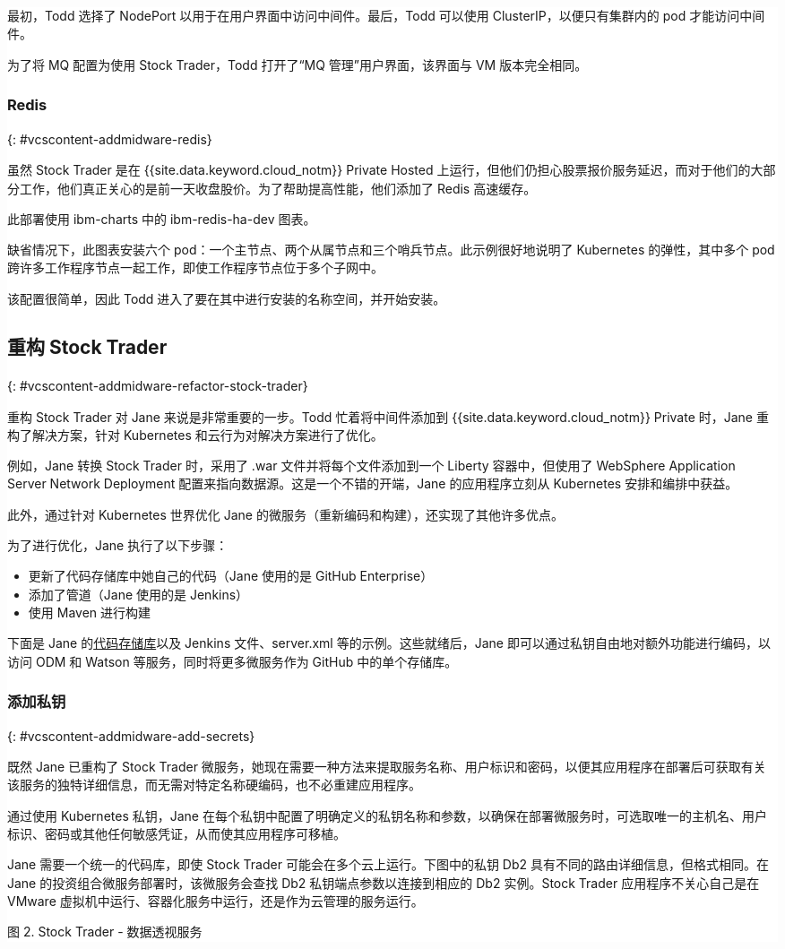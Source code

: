 最初，Todd 选择了 NodePort 以用于在用户界面中访问中间件。最后，Todd 可以使用 ClusterIP，以便只有集群内的 pod 才能访问中间件。

为了将 MQ 配置为使用 Stock Trader，Todd 打开了“MQ 管理”用户界面，该界面与 VM 版本完全相同。

### Redis
{: #vcscontent-addmidware-redis}

虽然 Stock Trader 是在 {{site.data.keyword.cloud_notm}} Private Hosted 上运行，但他们仍担心股票报价服务延迟，而对于他们的大部分工作，他们真正关心的是前一天收盘股价。为了帮助提高性能，他们添加了 Redis 高速缓存。

此部署使用 ibm-charts 中的 ibm-redis-ha-dev 图表。

缺省情况下，此图表安装六个 pod：一个主节点、两个从属节点和三个哨兵节点。此示例很好地说明了 Kubernetes 的弹性，其中多个 pod 跨许多工作程序节点一起工作，即使工作程序节点位于多个子网中。

该配置很简单，因此 Todd 进入了要在其中进行安装的名称空间，并开始安装。

## 重构 Stock Trader
{: #vcscontent-addmidware-refactor-stock-trader}

重构 Stock Trader 对 Jane 来说是非常重要的一步。Todd 忙着将中间件添加到 {{site.data.keyword.cloud_notm}} Private 时，Jane 重构了解决方案，针对 Kubernetes 和云行为对解决方案进行了优化。

例如，Jane 转换 Stock Trader 时，采用了 .war 文件并将每个文件添加到一个 Liberty 容器中，但使用了 WebSphere Application Server Network Deployment 配置来指向数据源。这是一个不错的开端，Jane 的应用程序立刻从 Kubernetes 安排和编排中获益。

此外，通过针对 Kubernetes 世界优化 Jane 的微服务（重新编码和构建），还实现了其他许多优点。

为了进行优化，Jane 执行了以下步骤：
-	更新了代码存储库中她自己的代码（Jane 使用的是 GitHub Enterprise）
-	添加了管道（Jane 使用的是 Jenkins）
-	使用 Maven 进行构建

下面是 Jane 的[代码存储库](https://github.com/IBMStockTrader/)以及 Jenkins 文件、server.xml 等的示例。这些就绪后，Jane 即可以通过私钥自由地对额外功能进行编码，以访问 ODM 和 Watson 等服务，同时将更多微服务作为 GitHub 中的单个存储库。

### 添加私钥
{: #vcscontent-addmidware-add-secrets}

既然 Jane 已重构了 Stock Trader 微服务，她现在需要一种方法来提取服务名称、用户标识和密码，以便其应用程序在部署后可获取有关该服务的独特详细信息，而无需对特定名称硬编码，也不必重建应用程序。

通过使用 Kubernetes 私钥，Jane 在每个私钥中配置了明确定义的私钥名称和参数，以确保在部署微服务时，可选取唯一的主机名、用户标识、密码或其他任何敏感凭证，从而使其应用程序可移植。

Jane 需要一个统一的代码库，即使 Stock Trader 可能会在多个云上运行。下图中的私钥 Db2 具有不同的路由详细信息，但格式相同。在 Jane 的投资组合微服务部署时，该微服务会查找 Db2 私钥端点参数以连接到相应的 Db2 实例。Stock Trader 应用程序不关心自己是在 VMware 虚拟机中运行、容器化服务中运行，还是作为云管理的服务运行。

图 2. Stock Trader - 数据透视服务